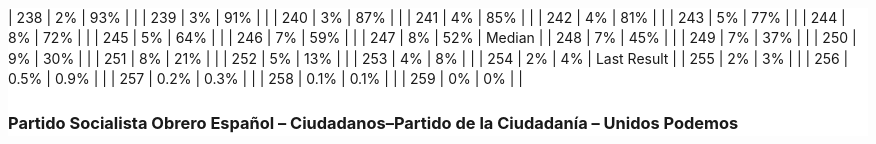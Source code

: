 | 238 | 2% | 93% |  |
| 239 | 3% | 91% |  |
| 240 | 3% | 87% |  |
| 241 | 4% | 85% |  |
| 242 | 4% | 81% |  |
| 243 | 5% | 77% |  |
| 244 | 8% | 72% |  |
| 245 | 5% | 64% |  |
| 246 | 7% | 59% |  |
| 247 | 8% | 52% | Median |
| 248 | 7% | 45% |  |
| 249 | 7% | 37% |  |
| 250 | 9% | 30% |  |
| 251 | 8% | 21% |  |
| 252 | 5% | 13% |  |
| 253 | 4% | 8% |  |
| 254 | 2% | 4% | Last Result |
| 255 | 2% | 3% |  |
| 256 | 0.5% | 0.9% |  |
| 257 | 0.2% | 0.3% |  |
| 258 | 0.1% | 0.1% |  |
| 259 | 0% | 0% |  |

### Partido Socialista Obrero Español – Ciudadanos–Partido de la Ciudadanía – Unidos Podemos
